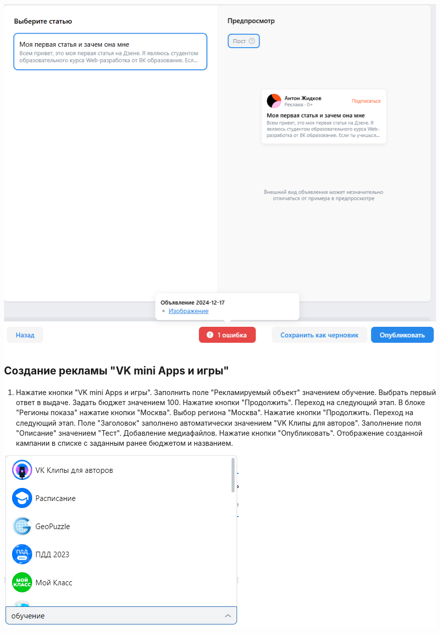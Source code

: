 ![alt text](image-194.png)

## Создание рекламы "VK mini Apps и игры"

1. Нажатие кнопки "VK mini Apps и игры". Заполнить поле "Рекламируемый объект" значением обучение. Выбрать первый ответ в выдаче. Задать бюджет значением 100. Нажатие кнопки "Продолжить". Переход на следующий этап. В блоке "Регионы показа" нажатие кнопки "Москва". Выбор региона "Москва". Нажатие кнопки "Продолжить. Переход на следующий этап. Поле "Заголовок" заполнено автоматически значением "VK Клипы для авторов". Заполнение поля "Описание" значением "Тест". Добавление медиафайлов. Нажатие кнопки "Опубликовать". Отображение созданной кампании в списке с заданным ранее бюджетом и названием.

![alt text](image-140.png)